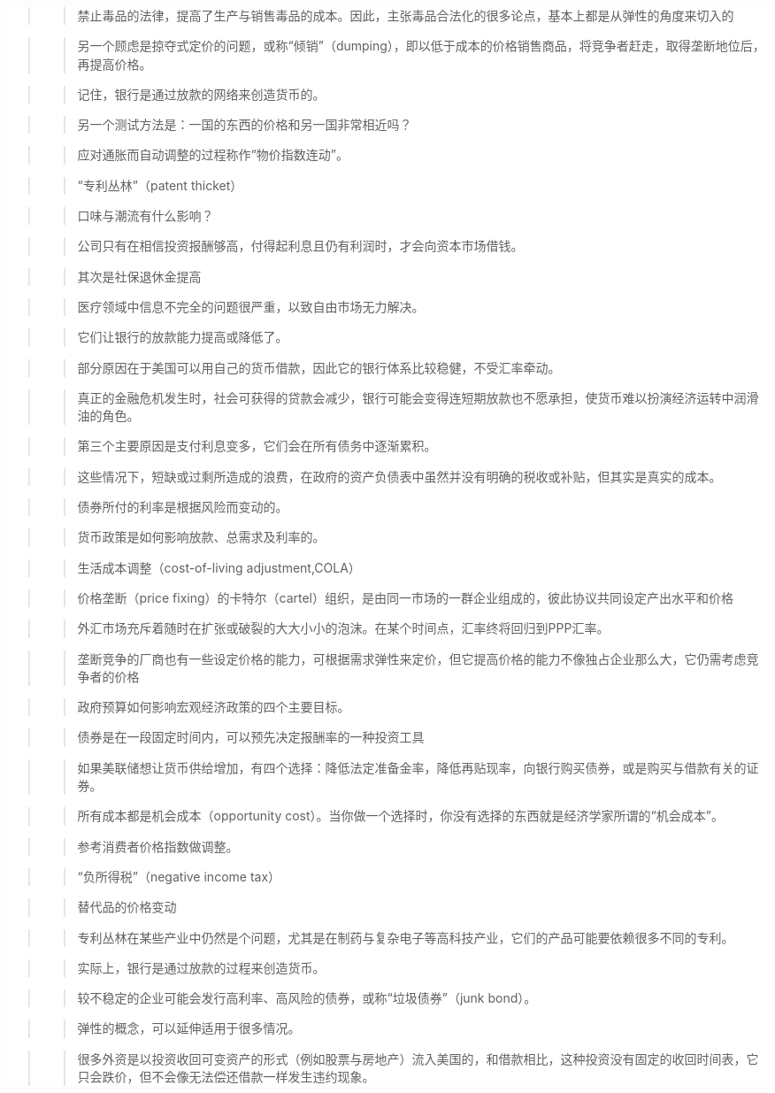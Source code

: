 >> 禁止毒品的法律，提高了生产与销售毒品的成本。因此，主张毒品合法化的很多论点，基本上都是从弹性的角度来切入的

>> 另一个顾虑是掠夺式定价的问题，或称“倾销”（dumping），即以低于成本的价格销售商品，将竞争者赶走，取得垄断地位后，再提高价格。

>> 记住，银行是通过放款的网络来创造货币的。

>> 另一个测试方法是：一国的东西的价格和另一国非常相近吗？

>> 应对通胀而自动调整的过程称作“物价指数连动”。

>> “专利丛林”（patent thicket）

>> 口味与潮流有什么影响？

>> 公司只有在相信投资报酬够高，付得起利息且仍有利润时，才会向资本市场借钱。

>> 其次是社保退休金提高

>> 医疗领域中信息不完全的问题很严重，以致自由市场无力解决。

>> 它们让银行的放款能力提高或降低了。

>> 部分原因在于美国可以用自己的货币借款，因此它的银行体系比较稳健，不受汇率牵动。

>> 真正的金融危机发生时，社会可获得的贷款会减少，银行可能会变得连短期放款也不愿承担，使货币难以扮演经济运转中润滑油的角色。

>> 第三个主要原因是支付利息变多，它们会在所有债务中逐渐累积。

>> 这些情况下，短缺或过剩所造成的浪费，在政府的资产负债表中虽然并没有明确的税收或补贴，但其实是真实的成本。

>> 债券所付的利率是根据风险而变动的。

>> 货币政策是如何影响放款、总需求及利率的。

>> 生活成本调整（cost-of-living adjustment,COLA）

>> 价格垄断（price fixing）的卡特尔（cartel）组织，是由同一市场的一群企业组成的，彼此协议共同设定产出水平和价格

>> 外汇市场充斥着随时在扩张或破裂的大大小小的泡沫。在某个时间点，汇率终将回归到PPP汇率。

>> 垄断竞争的厂商也有一些设定价格的能力，可根据需求弹性来定价，但它提高价格的能力不像独占企业那么大，它仍需考虑竞争者的价格

>> 政府预算如何影响宏观经济政策的四个主要目标。

>> 债券是在一段固定时间内，可以预先决定报酬率的一种投资工具

>> 如果美联储想让货币供给增加，有四个选择：降低法定准备金率，降低再贴现率，向银行购买债券，或是购买与借款有关的证券。

>> 所有成本都是机会成本（opportunity cost）。当你做一个选择时，你没有选择的东西就是经济学家所谓的“机会成本”。

>> 参考消费者价格指数做调整。

>> “负所得税”（negative income tax）

>> 替代品的价格变动

>> 专利丛林在某些产业中仍然是个问题，尤其是在制药与复杂电子等高科技产业，它们的产品可能要依赖很多不同的专利。

>> 实际上，银行是通过放款的过程来创造货币。

>> 较不稳定的企业可能会发行高利率、高风险的债券，或称“垃圾债券”（junk bond）。

>> 弹性的概念，可以延伸适用于很多情况。

>> 很多外资是以投资收回可变资产的形式（例如股票与房地产）流入美国的，和借款相比，这种投资没有固定的收回时间表，它只会跌价，但不会像无法偿还借款一样发生违约现象。
